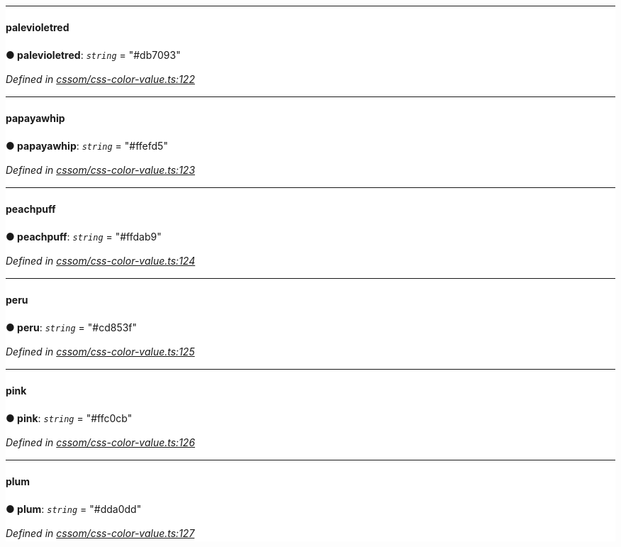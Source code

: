 ___
<a id="x11colorsmap.palevioletred"></a>

####  palevioletred

**● palevioletred**: *`string`* = "#db7093"

*Defined in [cssom/css-color-value.ts:122](https://github.com/umbopepato/visua/blob/221e6a0/src/cssom/css-color-value.ts#L122)*

___
<a id="x11colorsmap.papayawhip"></a>

####  papayawhip

**● papayawhip**: *`string`* = "#ffefd5"

*Defined in [cssom/css-color-value.ts:123](https://github.com/umbopepato/visua/blob/221e6a0/src/cssom/css-color-value.ts#L123)*

___
<a id="x11colorsmap.peachpuff"></a>

####  peachpuff

**● peachpuff**: *`string`* = "#ffdab9"

*Defined in [cssom/css-color-value.ts:124](https://github.com/umbopepato/visua/blob/221e6a0/src/cssom/css-color-value.ts#L124)*

___
<a id="x11colorsmap.peru"></a>

####  peru

**● peru**: *`string`* = "#cd853f"

*Defined in [cssom/css-color-value.ts:125](https://github.com/umbopepato/visua/blob/221e6a0/src/cssom/css-color-value.ts#L125)*

___
<a id="x11colorsmap.pink"></a>

####  pink

**● pink**: *`string`* = "#ffc0cb"

*Defined in [cssom/css-color-value.ts:126](https://github.com/umbopepato/visua/blob/221e6a0/src/cssom/css-color-value.ts#L126)*

___
<a id="x11colorsmap.plum"></a>

####  plum

**● plum**: *`string`* = "#dda0dd"

*Defined in [cssom/css-color-value.ts:127](https://github.com/umbopepato/visua/blob/221e6a0/src/cssom/css-color-value.ts#L127)*
